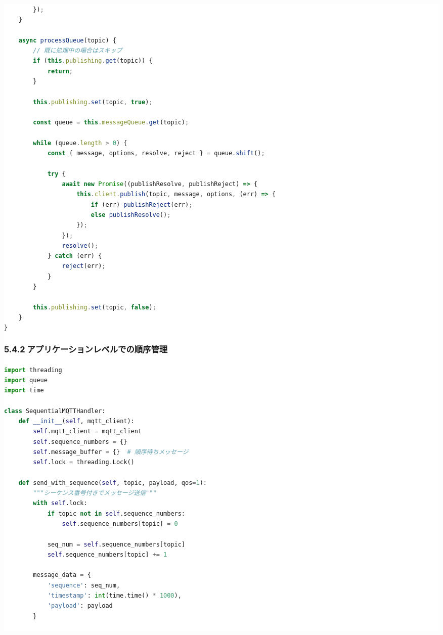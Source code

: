 ```javascript
        });
    }
    
    async processQueue(topic) {
        // 既に処理中の場合はスキップ
        if (this.publishing.get(topic)) {
            return;
        }
        
        this.publishing.set(topic, true);
        
        const queue = this.messageQueue.get(topic);
        
        while (queue.length > 0) {
            const { message, options, resolve, reject } = queue.shift();
            
            try {
                await new Promise((publishResolve, publishReject) => {
                    this.client.publish(topic, message, options, (err) => {
                        if (err) publishReject(err);
                        else publishResolve();
                    });
                });
                resolve();
            } catch (err) {
                reject(err);
            }
        }
        
        this.publishing.set(topic, false);
    }
}
```

### 5.4.2 アプリケーションレベルでの順序管理

```python
import threading
import queue
import time

class SequentialMQTTHandler:
    def __init__(self, mqtt_client):
        self.mqtt_client = mqtt_client
        self.sequence_numbers = {}
        self.message_buffer = {}  # 順序待ちメッセージ
        self.lock = threading.Lock()
        
    def send_with_sequence(self, topic, payload, qos=1):
        """シーケンス番号付きでメッセージ送信"""
        with self.lock:
            if topic not in self.sequence_numbers:
                self.sequence_numbers[topic] = 0
            
            seq_num = self.sequence_numbers[topic]
            self.sequence_numbers[topic] += 1
            
        message_data = {
            'sequence': seq_num,
            'timestamp': int(time.time() * 1000),
            'payload': payload
        }
        
```